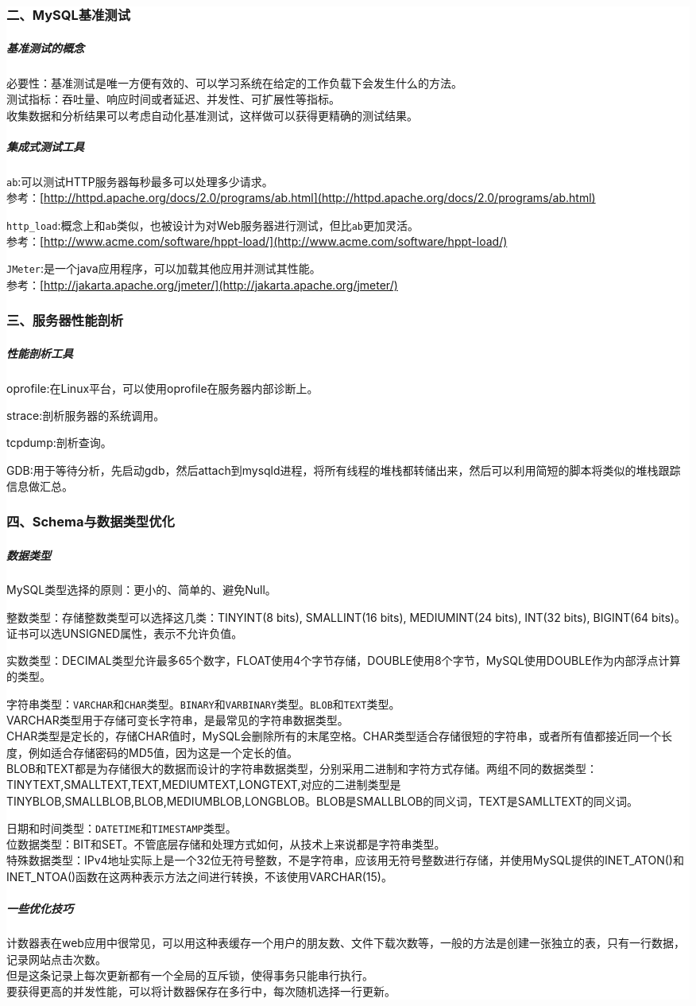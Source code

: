 
### 二、MySQL基准测试

##### 基准测试的概念
必要性：基准测试是唯一方便有效的、可以学习系统在给定的工作负载下会发生什么的方法。      
测试指标：吞吐量、响应时间或者延迟、并发性、可扩展性等指标。     
收集数据和分析结果可以考虑自动化基准测试，这样做可以获得更精确的测试结果。      

##### 集成式测试工具
`ab`:可以测试HTTP服务器每秒最多可以处理多少请求。     
参考：[http://httpd.apache.org/docs/2.0/programs/ab.html](http://httpd.apache.org/docs/2.0/programs/ab.html)

`http_load`:概念上和`ab`类似，也被设计为对Web服务器进行测试，但比`ab`更加灵活。     
参考：[http://www.acme.com/software/hppt-load/](http://www.acme.com/software/hppt-load/)

`JMeter`:是一个java应用程序，可以加载其他应用并测试其性能。       
参考：[http://jakarta.apache.org/jmeter/](http://jakarta.apache.org/jmeter/)


### 三、服务器性能剖析

##### 性能剖析工具
oprofile:在Linux平台，可以使用oprofile在服务器内部诊断上。      

strace:剖析服务器的系统调用。     

tcpdump:剖析查询。      

GDB:用于等待分析，先启动gdb，然后attach到mysqld进程，将所有线程的堆栈都转储出来，然后可以利用简短的脚本将类似的堆栈跟踪信息做汇总。      


### 四、Schema与数据类型优化

##### 数据类型
MySQL类型选择的原则：更小的、简单的、避免Null。      

整数类型：存储整数类型可以选择这几类：TINYINT(8 bits), SMALLINT(16 bits), MEDIUMINT(24 bits), INT(32 bits), BIGINT(64 bits)。      
证书可以选UNSIGNED属性，表示不允许负值。        

实数类型：DECIMAL类型允许最多65个数字，FLOAT使用4个字节存储，DOUBLE使用8个字节，MySQL使用DOUBLE作为内部浮点计算的类型。      

字符串类型：`VARCHAR`和`CHAR`类型。`BINARY`和`VARBINARY`类型。`BLOB`和`TEXT`类型。      
VARCHAR类型用于存储可变长字符串，是最常见的字符串数据类型。      
CHAR类型是定长的，存储CHAR值时，MySQL会删除所有的末尾空格。CHAR类型适合存储很短的字符串，或者所有值都接近同一个长度，例如适合存储密码的MD5值，因为这是一个定长的值。      
BLOB和TEXT都是为存储很大的数据而设计的字符串数据类型，分别采用二进制和字符方式存储。两组不同的数据类型：TINYTEXT,SMALLTEXT,TEXT,MEDIUMTEXT,LONGTEXT,对应的二进制类型是TINYBLOB,SMALLBLOB,BLOB,MEDIUMBLOB,LONGBLOB。BLOB是SMALLBLOB的同义词，TEXT是SAMLLTEXT的同义词。      

日期和时间类型：`DATETIME`和`TIMESTAMP`类型。     
位数据类型：BIT和SET。不管底层存储和处理方式如何，从技术上来说都是字符串类型。      
特殊数据类型：IPv4地址实际上是一个32位无符号整数，不是字符串，应该用无符号整数进行存储，并使用MySQL提供的INET_ATON()和INET_NTOA()函数在这两种表示方法之间进行转换，不该使用VARCHAR(15)。

##### 一些优化技巧
计数器表在web应用中很常见，可以用这种表缓存一个用户的朋友数、文件下载次数等，一般的方法是创建一张独立的表，只有一行数据，记录网站点击次数。      
但是这条记录上每次更新都有一个全局的互斥锁，使得事务只能串行执行。      
要获得更高的并发性能，可以将计数器保存在多行中，每次随机选择一行更新。      
